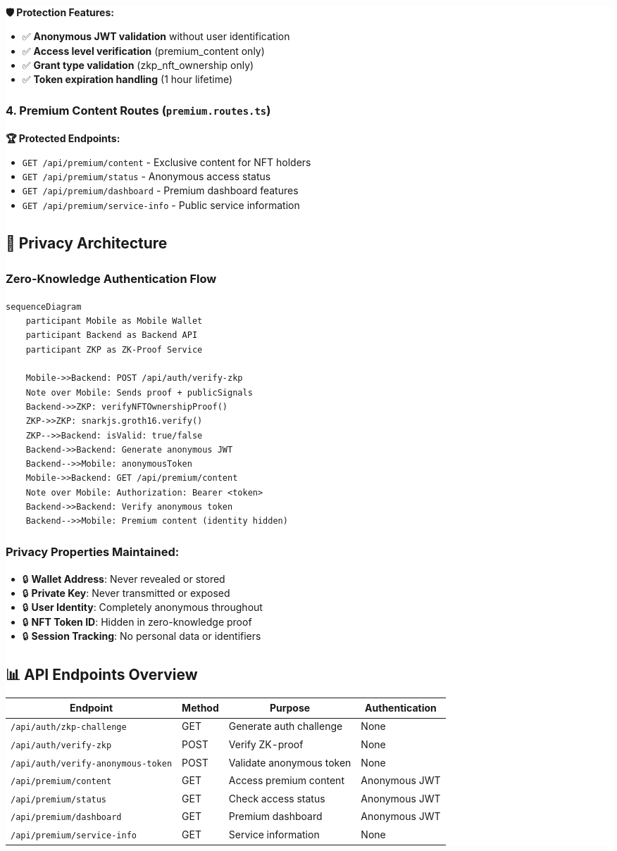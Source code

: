 **🛡️ Protection Features:**
- ✅ **Anonymous JWT validation** without user identification
- ✅ **Access level verification** (premium_content only)
- ✅ **Grant type validation** (zkp_nft_ownership only)
- ✅ **Token expiration handling** (1 hour lifetime)

### **4. Premium Content Routes (`premium.routes.ts`)**

**🏆 Protected Endpoints:**
- `GET /api/premium/content` - Exclusive content for NFT holders
- `GET /api/premium/status` - Anonymous access status
- `GET /api/premium/dashboard` - Premium dashboard features
- `GET /api/premium/service-info` - Public service information

## 🔐 **Privacy Architecture**

### **Zero-Knowledge Authentication Flow**
```mermaid
sequenceDiagram
    participant Mobile as Mobile Wallet
    participant Backend as Backend API
    participant ZKP as ZK-Proof Service
    
    Mobile->>Backend: POST /api/auth/verify-zkp
    Note over Mobile: Sends proof + publicSignals
    Backend->>ZKP: verifyNFTOwnershipProof()
    ZKP->>ZKP: snarkjs.groth16.verify()
    ZKP-->>Backend: isValid: true/false
    Backend->>Backend: Generate anonymous JWT
    Backend-->>Mobile: anonymousToken
    Mobile->>Backend: GET /api/premium/content
    Note over Mobile: Authorization: Bearer <token>
    Backend->>Backend: Verify anonymous token
    Backend-->>Mobile: Premium content (identity hidden)
```

### **Privacy Properties Maintained:**
- 🔒 **Wallet Address**: Never revealed or stored
- 🔒 **Private Key**: Never transmitted or exposed
- 🔒 **User Identity**: Completely anonymous throughout
- 🔒 **NFT Token ID**: Hidden in zero-knowledge proof
- 🔒 **Session Tracking**: No personal data or identifiers

## 📊 **API Endpoints Overview**

| Endpoint | Method | Purpose | Authentication |
|----------|--------|---------|----------------|
| `/api/auth/zkp-challenge` | GET | Generate auth challenge | None |
| `/api/auth/verify-zkp` | POST | Verify ZK-proof | None |
| `/api/auth/verify-anonymous-token` | POST | Validate anonymous token | None |
| `/api/premium/content` | GET | Access premium content | Anonymous JWT |
| `/api/premium/status` | GET | Check access status | Anonymous JWT |
| `/api/premium/dashboard` | GET | Premium dashboard | Anonymous JWT |
| `/api/premium/service-info` | GET | Service information | None |
